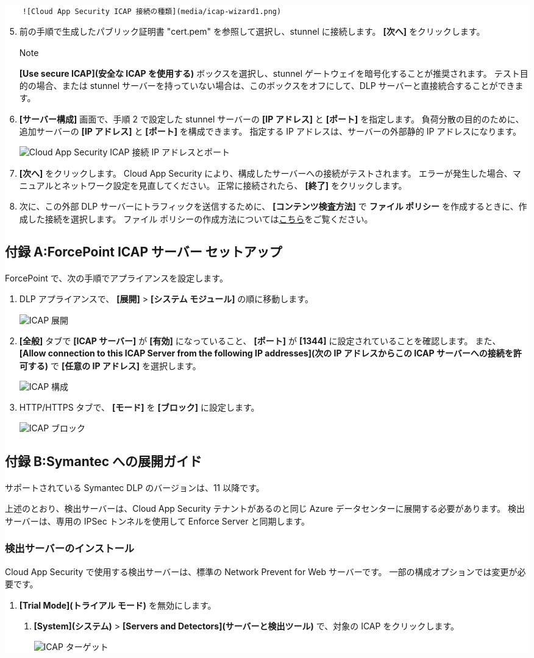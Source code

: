         ![Cloud App Security ICAP 接続の種類](media/icap-wizard1.png)

5. 前の手順で生成したパブリック証明書 "cert.pem" を参照して選択し、stunnel に接続します。 **[次へ]** をクリックします。

   > [!NOTE]
   > **[Use secure ICAP]\(安全な ICAP を使用する\)** ボックスを選択し、stunnel ゲートウェイを暗号化することが推奨されます。 テスト目的の場合、または stunnel サーバーを持っていない場合は、このボックスをオフにして、DLP サーバーと直接統合することができます。

6. **[サーバー構成]** 画面で、手順 2 で設定した stunnel サーバーの **[IP アドレス]** と **[ポート]** を指定します。 負荷分散の目的のために、追加サーバーの **[IP アドレス]** と **[ポート]** を構成できます。 指定する IP アドレスは、サーバーの外部静的 IP アドレスになります。

    ![Cloud App Security ICAP 接続 IP アドレスとポート](media/icap-wizard2.png)

7. **[次へ]** をクリックします。 Cloud App Security により、構成したサーバーへの接続がテストされます。 エラーが発生した場合、マニュアルとネットワーク設定を見直してください。 正常に接続されたら、 **[終了]** をクリックします。

8. 次に、この外部 DLP サーバーにトラフィックを送信するために、 **[コンテンツ検査方法]** で **ファイル ポリシー** を作成するときに、作成した接続を選択します。 ファイル ポリシーの作成方法については[こちら](data-protection-policies.md)をご覧ください。

## <a name="appendix-a-forcepoint-icap-server-setup"></a>付録 A:ForcePoint ICAP サーバー セットアップ <a name="forcepoint"></a>

ForcePoint で、次の手順でアプライアンスを設定します。

1. DLP アプライアンスで、 **[展開]**  >  **[システム モジュール]** の順に移動します。

    ![ICAP 展開](media/icap-system-modules.png)

2. **[全般]** タブで **[ICAP サーバー]** が **[有効]** になっていること、 **[ポート]** が **[1344]** に設定されていることを確認します。 また、 **[Allow connection to this ICAP Server from the following IP addresses]\(次の IP アドレスからこの ICAP サーバーへの接続を許可する\)** で **[任意の IP アドレス]** を選択します。

    ![ICAP 構成](media/icap-ip-address.png)

3. HTTP/HTTPS タブで、 **[モード]** を **[ブロック]** に設定します。

    ![ICAP ブロック](media/icap-blocking.png)

## <a name="appendix-b-symantec-deployment-guide"></a>付録 B:Symantec への展開ガイド <a name="symantec"></a>

サポートされている Symantec DLP のバージョンは、11 以降です。

上述のとおり、検出サーバーは、Cloud App Security テナントがあるのと同じ Azure データセンターに展開する必要があります。 検出サーバーは、専用の IPSec トンネルを使用して Enforce Server と同期します。

### <a name="detection-server-installation"></a>検出サーバーのインストール

Cloud App Security で使用する検出サーバーは、標準の Network Prevent for Web サーバーです。 一部の構成オプションでは変更が必要です。

1. **[Trial Mode]\(トライアル モード\)** を無効にします。
    1. **[System]\(システム\)**  >  **[Servers and Detectors]\(サーバーと検出ツール\)** で、対象の ICAP をクリックします。

        ![ICAP ターゲット](media/icap-target.png)

